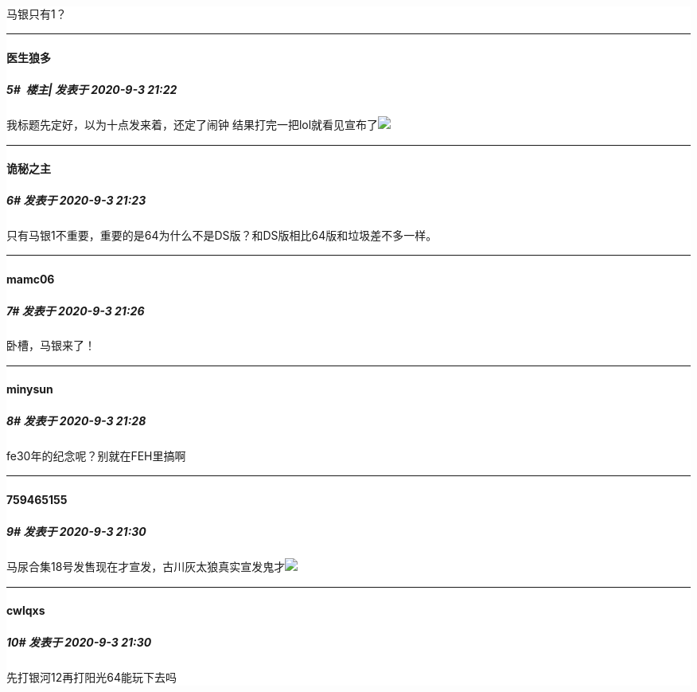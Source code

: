 
马银只有1？


-----

####  医生狼多  
##### 5#         楼主| 发表于 2020-9-3 21:22


我标题先定好，以为十点发来着，还定了闹钟
结果打完一把lol就看见宣布了<img src="https://static.saraba1st.com/image/smiley/face2017/068.png" referrerpolicy="no-referrer">


-----

####  诡秘之主  
##### 6#       发表于 2020-9-3 21:23


只有马银1不重要，重要的是64为什么不是DS版？和DS版相比64版和垃圾差不多一样。


-----

####  mamc06  
##### 7#       发表于 2020-9-3 21:26


卧槽，马银来了！


-----

####  minysun  
##### 8#       发表于 2020-9-3 21:28


fe30年的纪念呢？别就在FEH里搞啊


-----

####  759465155  
##### 9#       发表于 2020-9-3 21:30


马尿合集18号发售现在才宣发，古川灰太狼真实宣发鬼才<img src="https://static.saraba1st.com/image/smiley/face2017/013.png" referrerpolicy="no-referrer">


-----

####  cwlqxs  
##### 10#       发表于 2020-9-3 21:30


先打银河12再打阳光64能玩下去吗

